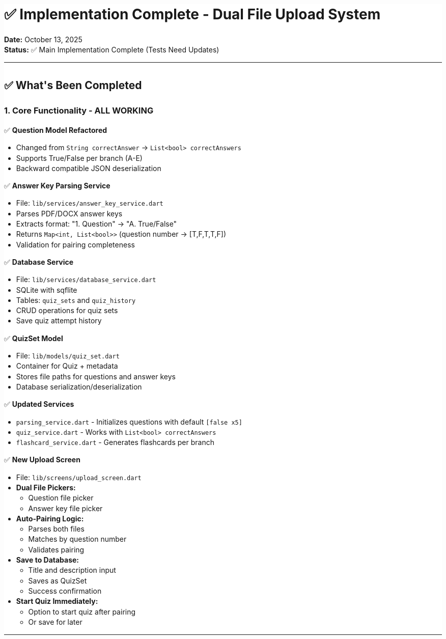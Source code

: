 # ✅ Implementation Complete - Dual File Upload System

**Date:** October 13, 2025  
**Status:** ✅ Main Implementation Complete (Tests Need Updates)

---

## ✅ **What's Been Completed**

### 1. **Core Functionality - ALL WORKING**

✅ **Question Model Refactored**
- Changed from `String correctAnswer` → `List<bool> correctAnswers`
- Supports True/False per branch (A-E)
- Backward compatible JSON deserialization

✅ **Answer Key Parsing Service**
- File: `lib/services/answer_key_service.dart`
- Parses PDF/DOCX answer keys
- Extracts format: "1. Question" → "A. True/False"
- Returns `Map<int, List<bool>>` (question number → [T,F,T,T,F])
- Validation for pairing completeness

✅ **Database Service**
- File: `lib/services/database_service.dart`
- SQLite with sqflite
- Tables: `quiz_sets` and `quiz_history`
- CRUD operations for quiz sets
- Save quiz attempt history

✅ **QuizSet Model**
- File: `lib/models/quiz_set.dart`
- Container for Quiz + metadata
- Stores file paths for questions and answer keys
- Database serialization/deserialization

✅ **Updated Services**
- `parsing_service.dart` - Initializes questions with default `[false x5]`
- `quiz_service.dart` - Works with `List<bool> correctAnswers`
- `flashcard_service.dart` - Generates flashcards per branch

✅ **New Upload Screen**
- File: `lib/screens/upload_screen.dart`
- **Dual File Pickers:**
  - Question file picker
  - Answer key file picker
- **Auto-Pairing Logic:**
  - Parses both files
  - Matches by question number
  - Validates pairing
- **Save to Database:**
  - Title and description input
  - Saves as QuizSet
  - Success confirmation
- **Start Quiz Immediately:**
  - Option to start quiz after pairing
  - Or save for later

---